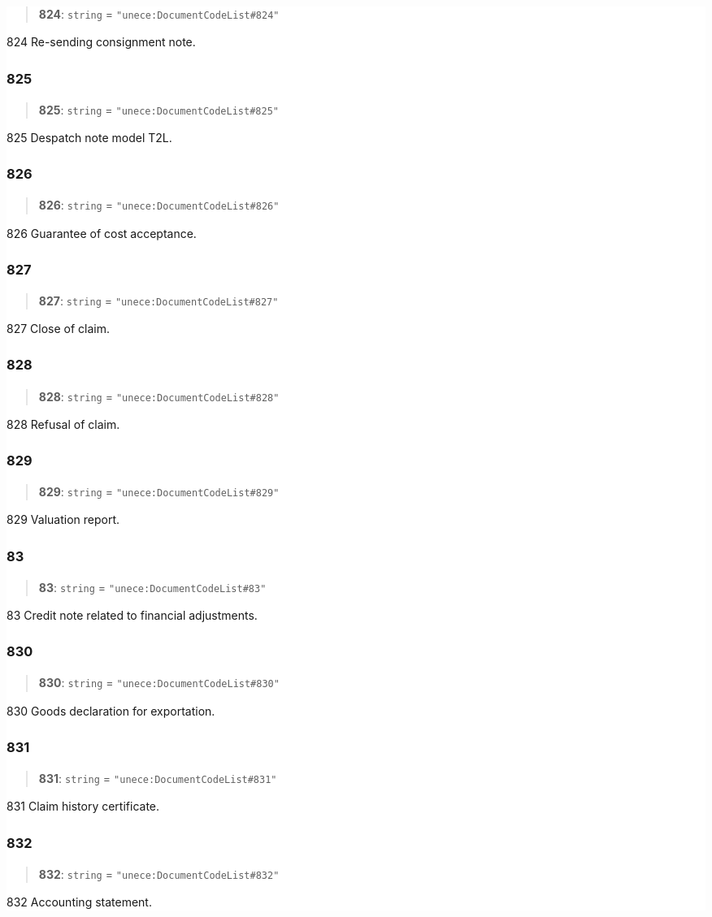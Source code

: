 > **824**: `string` = `"unece:DocumentCodeList#824"`

824 Re-sending consignment note.

### 825

> **825**: `string` = `"unece:DocumentCodeList#825"`

825 Despatch note model T2L.

### 826

> **826**: `string` = `"unece:DocumentCodeList#826"`

826 Guarantee of cost acceptance.

### 827

> **827**: `string` = `"unece:DocumentCodeList#827"`

827 Close of claim.

### 828

> **828**: `string` = `"unece:DocumentCodeList#828"`

828 Refusal of claim.

### 829

> **829**: `string` = `"unece:DocumentCodeList#829"`

829 Valuation report.

### 83

> **83**: `string` = `"unece:DocumentCodeList#83"`

83 Credit note related to financial adjustments.

### 830

> **830**: `string` = `"unece:DocumentCodeList#830"`

830 Goods declaration for exportation.

### 831

> **831**: `string` = `"unece:DocumentCodeList#831"`

831 Claim history certificate.

### 832

> **832**: `string` = `"unece:DocumentCodeList#832"`

832 Accounting statement.
